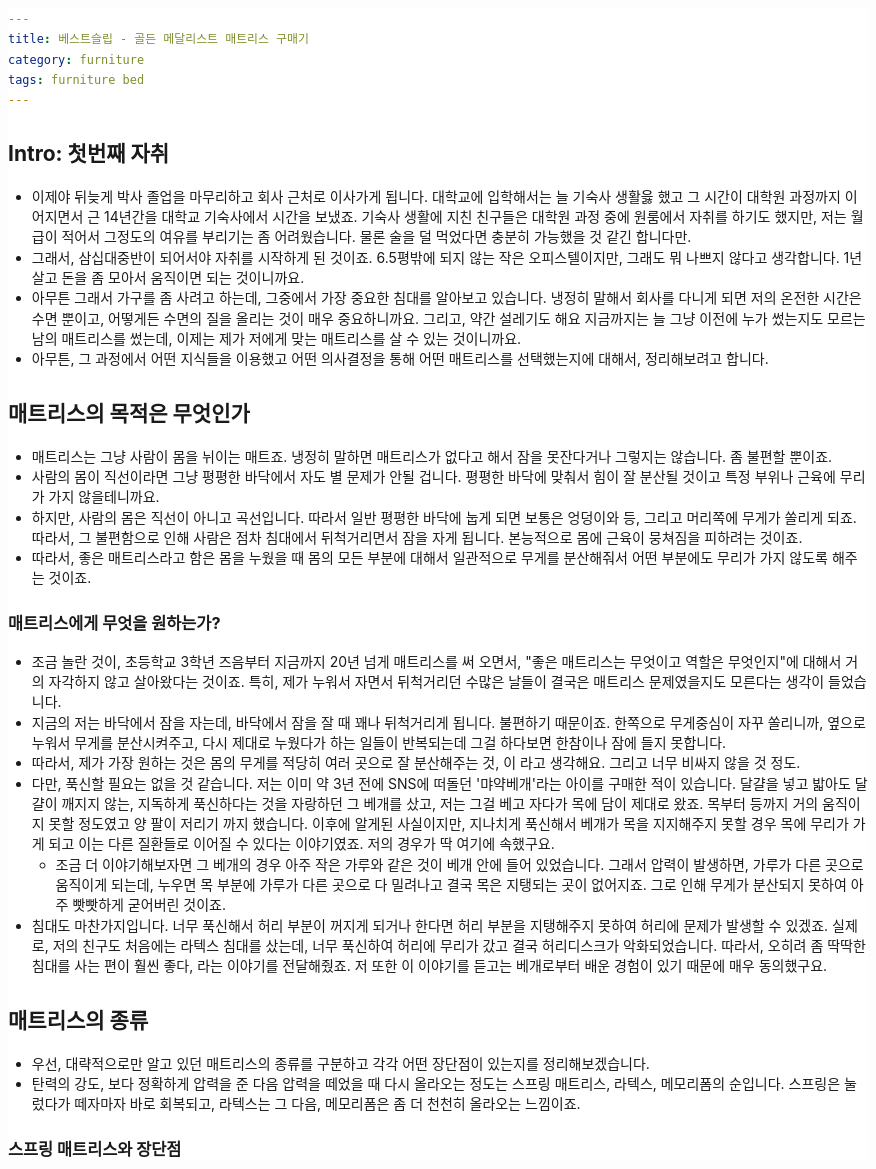 ```yaml
---
title: 베스트슬립 - 골든 메달리스트 매트리스 구매기
category: furniture
tags: furniture bed 
---
```


## Intro: 첫번째 자취

- 이제야 뒤늦게 박사 졸업을 마무리하고 회사 근처로 이사가게 됩니다. 대학교에 입학해서는 늘 기숙사 생활읋 했고 그 시간이 대학원 과정까지 이어지면서 근 14년간을 대학교 기숙사에서 시간을 보냈죠. 기숙사 생활에 지친 친구들은 대학원 과정 중에 원룸에서 자취를 하기도 했지만, 저는 월급이 적어서 그정도의 여유를 부리기는 좀 어려웠습니다. 물론 술을 덜 먹었다면 충분히 가능했을 것 같긴 합니다만.
- 그래서, 삼십대중반이 되어서야 자취를 시작하게 된 것이죠. 6.5평밖에 되지 않는 작은 오피스텔이지만, 그래도 뭐 나쁘지 않다고 생각합니다. 1년 살고 돈을 좀 모아서 움직이면 되는 것이니까요.
- 아무튼 그래서 가구를 좀 사려고 하는데, 그중에서 가장 중요한 침대를 알아보고 있습니다. 냉정히 말해서 회사를 다니게 되면 저의 온전한 시간은 수면 뿐이고, 어떻게든 수면의 질을 올리는 것이 매우 중요하니까요. 그리고, 약간 설레기도 해요 지금까지는 늘 그냥 이전에 누가 썼는지도 모르는 남의 매트리스를 썼는데, 이제는 제가 저에게 맞는 매트리스를 살 수 있는 것이니까요.
- 아무튼, 그 과정에서 어떤 지식들을 이용했고 어떤 의사결정을 통해 어떤 매트리스를 선택했는지에 대해서, 정리해보려고 합니다.

## 매트리스의 목적은 무엇인가

- 매트리스는 그냥 사람이 몸을 뉘이는 매트죠. 냉정히 말하면 매트리스가 없다고 해서 잠을 못잔다거나 그렇지는 않습니다. 좀 불편할 뿐이죠.
- 사람의 몸이 직선이라면 그냥 평평한 바닥에서 자도 별 문제가 안될 겁니다. 평평한 바닥에 맞춰서 힘이 잘 분산될 것이고 특정 부위나 근육에 무리가 가지 않을테니까요. 
- 하지만, 사람의 몸은 직선이 아니고 곡선입니다. 따라서 일반 평평한 바닥에 눕게 되면 보통은 엉덩이와 등, 그리고 머리쪽에 무게가 쏠리게 되죠. 따라서, 그 불편함으로 인해 사람은 점차 침대에서 뒤척거리면서 잠을 자게 됩니다. 본능적으로 몸에 근육이 뭉쳐짐을 피하려는 것이죠.
- 따라서, 좋은 매트리스라고 함은 몸을 누웠을 때 몸의 모든 부분에 대해서 일관적으로 무게를 분산해줘서 어떤 부분에도 무리가 가지 않도록 해주는 것이죠. 

### 매트리스에게 무엇을 원하는가?

- 조금 놀란 것이, 초등학교 3학년 즈음부터 지금까지 20년 넘게 매트리스를 써 오면서, "좋은 매트리스는 무엇이고 역할은 무엇인지"에 대해서 거의 자각하지 않고 살아왔다는 것이죠. 특히, 제가 누워서 자면서 뒤척거리던 수많은 날들이 결국은 매트리스 문제였을지도 모른다는 생각이 들었습니다. 
- 지금의 저는 바닥에서 잠을 자는데, 바닥에서 잠을 잘 때 꽤나 뒤척거리게 됩니다. 불편하기 때문이죠. 한쪽으로 무게중심이 자꾸 쏠리니까, 옆으로 누워서 무게를 분산시켜주고, 다시 제대로 누웠다가 하는 일들이 반복되는데 그걸 하다보면 한참이나 잠에 들지 못합니다.
- 따라서, 제가 가장 원하는 것은 몸의 무게를 적당히 여러 곳으로 잘 분산해주는 것, 이 라고 생각해요. 그리고 너무 비싸지 않을 것 정도. 
- 다만, 푹신할 필요는 없을 것 같습니다. 저는 이미 약 3년 전에 SNS에 떠돌던 '먀약베개'라는 아이를 구매한 적이 있습니다. 달걀을 넣고 밟아도 달걀이 깨지지 않는, 지독하게 푹신하다는 것을 자랑하던 그 베개를 샀고, 저는 그걸 베고 자다가 목에 담이 제대로 왔죠. 목부터 등까지 거의 움직이지 못할 정도였고 양 팔이 저리기 까지 했습니다. 이후에 알게된 사실이지만, 지나치게 푹신해서 베개가 목을 지지해주지 못할 경우 목에 무리가 가게 되고 이는 다른 질환들로 이어질 수 있다는 이야기였죠. 저의 경우가 딱 여기에 속했구요. 
  - 조금 더 이야기해보자면 그 베개의 경우 아주 작은 가루와 같은 것이 베개 안에 들어 있었습니다. 그래서 압력이 발생하면, 가루가 다른 곳으로 움직이게 되는데, 누우면 목 부분에 가루가 다른 곳으로 다 밀려나고 결국 목은 지탱되는 곳이 없어지죠. 그로 인해 무게가 분산되지 못하여 아주 빳빳하게 굳어버린 것이죠.
- 침대도 마찬가지입니다. 너무 푹신해서 허리 부분이 꺼지게 되거나 한다면 허리 부분을 지탱해주지 못하여 허리에 문제가 발생할 수 있겠죠. 실제로, 저의 친구도 처음에는 라텍스 침대를 샀는데, 너무 푹신하여 허리에 무리가 갔고 결국 허리디스크가 악화되었습니다. 따라서, 오히려 좀 딱딱한 침대를 사는 편이 훨씬 좋다, 라는 이야기를 전달해줬죠. 저 또한 이 이야기를 듣고는 베개로부터 배운 경험이 있기 때문에 매우 동의했구요.

## 매트리스의 종류

- 우선, 대략적으로만 알고 있던 매트리스의 종류를 구분하고 각각 어떤 장단점이 있는지를 정리해보겠습니다.
- 탄력의 강도, 보다 정확하게 압력을 준 다음 압력을 떼었을 때 다시 올라오는 정도는 스프링 매트리스, 라텍스, 메모리폼의 순입니다. 스프링은 눌렀다가 떼자마자 바로 회복되고, 라텍스는 그 다음, 메모리폼은 좀 더 천천히 올라오는 느낌이죠.

### 스프링 매트리스와 장단점
